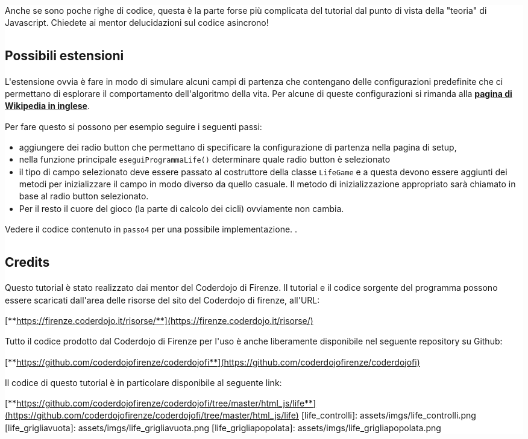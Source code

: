 Anche se sono poche righe di codice, questa è la parte forse più complicata del tutorial dal punto di vista della "teoria" di Javascript. Chiedete ai mentor delucidazioni sul codice asincrono!

## Possibili estensioni

L'estensione ovvia è fare in modo di simulare alcuni campi di partenza che contengano delle configurazioni predefinite che ci permettano di esplorare il comportamento dell'algoritmo della vita. Per alcune di queste configurazioni si rimanda alla [**pagina di Wikipedia in inglese**](https://en.wikipedia.org/wiki/Conway%27s_Game_of_Life).

Per fare questo si possono per esempio seguire i seguenti passi:
 * aggiungere dei radio button che permettano di specificare la configurazione di partenza nella pagina di setup,
 * nella funzione principale `eseguiProgrammaLife()` determinare quale radio button è selezionato
 * il tipo di campo selezionato deve essere passato al costruttore della classe `LifeGame` e a questa devono essere aggiunti dei metodi per inizializzare il campo in modo diverso da quello casuale. Il metodo di inizializzazione appropriato sarà chiamato in base al radio button selezionato.
 * Per il resto il cuore del gioco (la parte di calcolo dei cicli) ovviamente non cambia.

 Vedere il codice contenuto in `passo4` per una possibile implementazione. .

## Credits

Questo tutorial è stato realizzato dai mentor del Coderdojo di Firenze. Il tutorial e il codice sorgente del programma possono essere scaricati dall'area delle risorse del sito del Coderdojo di firenze, all'URL:

[**https://firenze.coderdojo.it/risorse/**](https://firenze.coderdojo.it/risorse/)

Tutto il codice prodotto dal Coderdojo di Firenze per l'uso è anche liberamente disponibile nel seguente repository su Github:

[**https://github.com/coderdojofirenze/coderdojofi**](https://github.com/coderdojofirenze/coderdojofi)

Il codice di questo tutorial è in particolare disponibile al seguente link:

[**https://github.com/coderdojofirenze/coderdojofi/tree/master/html_js/life**](https://github.com/coderdojofirenze/coderdojofi/tree/master/html_js/life)
[life_controlli]: assets/imgs/life_controlli.png
[life_grigliavuota]: assets/imgs/life_grigliavuota.png
[life_grigliapopolata]: assets/imgs/life_grigliapopolata.png
